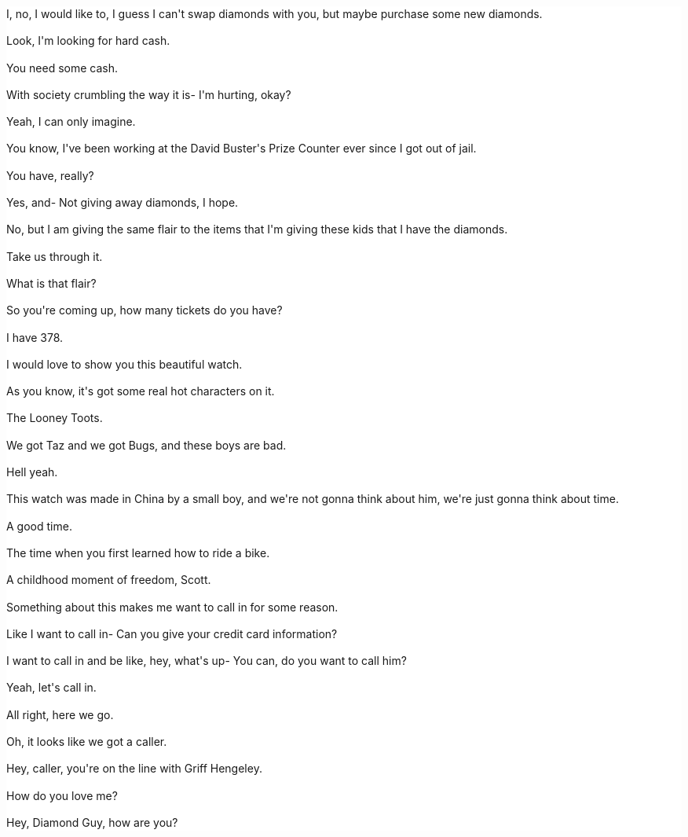 I, no, I would like to, I guess I can't swap diamonds with you, but maybe purchase some new diamonds.

Look, I'm looking for hard cash.

You need some cash.

With society crumbling the way it is- I'm hurting, okay?

Yeah, I can only imagine.

You know, I've been working at the David Buster's Prize Counter ever since I got out of jail.

You have, really?

Yes, and- Not giving away diamonds, I hope.

No, but I am giving the same flair to the items that I'm giving these kids that I have the diamonds.

Take us through it.

What is that flair?

So you're coming up, how many tickets do you have?

I have 378.

I would love to show you this beautiful watch.

As you know, it's got some real hot characters on it.

The Looney Toots.

We got Taz and we got Bugs, and these boys are bad.

Hell yeah.

This watch was made in China by a small boy, and we're not gonna think about him, we're just gonna think about time.

A good time.

The time when you first learned how to ride a bike.

A childhood moment of freedom, Scott.

Something about this makes me want to call in for some reason.

Like I want to call in- Can you give your credit card information?

I want to call in and be like, hey, what's up- You can, do you want to call him?

Yeah, let's call in.

All right, here we go.

Oh, it looks like we got a caller.

Hey, caller, you're on the line with Griff Hengeley.

How do you love me?

Hey, Diamond Guy, how are you?
